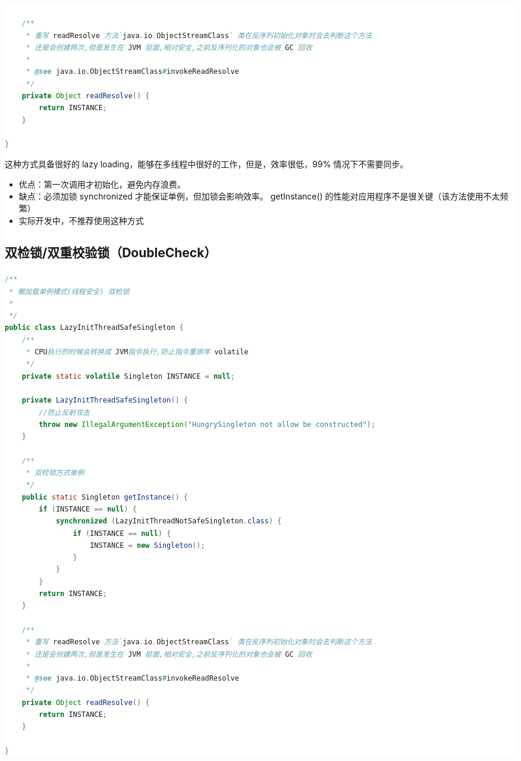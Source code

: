 ```java

    /**
     * 重写 readResolve 方法`java.io.ObjectStreamClass` 类在反序列初始化对象时会去判断这个方法
     * 还是会创建两次,但是发生在 JVM 层面,相对安全,之前反序列化的对象也会被 GC 回收
     *
     * @see java.io.ObjectStreamClass#invokeReadResolve
     */
    private Object readResolve() {
        return INSTANCE;
    }

}

```

 这种方式具备很好的 lazy loading，能够在多线程中很好的工作，但是，效率很低，99% 情况下不需要同步。 

- 优点：第一次调用才初始化，避免内存浪费。 
- 缺点：必须加锁 synchronized 才能保证单例，但加锁会影响效率。 getInstance() 的性能对应用程序不是很关键（该方法使用不太频繁）
- 实际开发中，不推荐使用这种方式 

## 双检锁/双重校验锁（DoubleCheck）

```java
/**
 * 懒加载单例模式(线程安全) 双检锁
 *
 */
public class LazyInitThreadSafeSingleton {
    /**
     * CPU执行的时候会转换成 JVM指令执行,防止指令重排序 volatile
     */
    private static volatile Singleton INSTANCE = null;

    private LazyInitThreadSafeSingleton() {
        //防止反射攻击
        throw new IllegalArgumentException("HungrySingleton not allow be constructed");
    }

    /**
     * 双检锁方式单例
     */
    public static Singleton getInstance() {
        if (INSTANCE == null) {
            synchronized (LazyInitThreadNotSafeSingleton.class) {
                if (INSTANCE == null) {
                    INSTANCE = new Singleton();
                }
            }
        }
        return INSTANCE;
    }

    /**
     * 重写 readResolve 方法`java.io.ObjectStreamClass` 类在反序列初始化对象时会去判断这个方法
     * 还是会创建两次,但是发生在 JVM 层面,相对安全,之前反序列化的对象也会被 GC 回收
     *
     * @see java.io.ObjectStreamClass#invokeReadResolve
     */
    private Object readResolve() {
        return INSTANCE;
    }

}
```